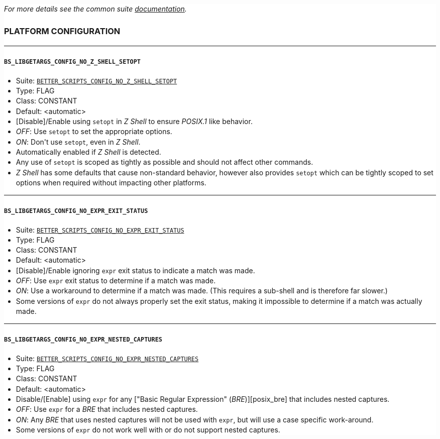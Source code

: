 _For more details see the common suite [documentation](./README.MD#environment)._



### PLATFORM CONFIGURATION

---------------------------------------------------------

#### `BS_LIBGETARGS_CONFIG_NO_Z_SHELL_SETOPT`

- Suite:    [`BETTER_SCRIPTS_CONFIG_NO_Z_SHELL_SETOPT`](./README.MD#better_scripts_config_no_z_shell_setopt)
- Type:     FLAG
- Class:    CONSTANT
- Default:  \<automatic>
- \[Disable]/Enable using `setopt` in _Z Shell_ to ensure
  _POSIX.1_ like behavior.
- _OFF_: Use `setopt` to set the appropriate options.
- _ON_: Don't use `setopt`, even in _Z Shell_.
- Automatically enabled if _Z Shell_ is detected.
- Any use of `setopt` is scoped as tightly as possible
  and should not affect other commands.
- _Z Shell_ has some defaults that cause non-standard
  behavior, however also provides `setopt` which can be
  tightly scoped to set options when required without
  impacting other platforms.

---------------------------------------------------------

#### `BS_LIBGETARGS_CONFIG_NO_EXPR_EXIT_STATUS`

- Suite:    [`BETTER_SCRIPTS_CONFIG_NO_EXPR_EXIT_STATUS`](./README.MD#better_scripts_config_no_expr_exit_status)
- Type:     FLAG
- Class:    CONSTANT
- Default:  \<automatic>
- \[Disable]/Enable ignoring `expr` exit status to
  indicate a match was made.
- _OFF_: Use `expr` exit status to determine if a match
  was made.
- _ON_: Use a workaround to determine if a match was
  made. (This requires a sub-shell and is therefore far
  slower.)
- Some versions of `expr` do not always properly set the
  exit status, making it impossible to determine if a
  match was actually made.

---------------------------------------------------------

#### `BS_LIBGETARGS_CONFIG_NO_EXPR_NESTED_CAPTURES`

- Suite:    [`BETTER_SCRIPTS_CONFIG_NO_EXPR_NESTED_CAPTURES`](./README.MD#better_scripts_config_no_expr_nested_captures)
- Type:     FLAG
- Class:    CONSTANT
- Default:  \<automatic>
- Disable/\[Enable] using `expr` for any
  ["Basic Regular Expression" (_BRE_)][posix_bre] that
  includes nested captures.
- _OFF_: Use `expr` for a _BRE_ that includes nested
  captures.
- _ON_: Any _BRE_ that uses nested captures will not
  be used with `expr`, but will use a case specific
  work-around.
- Some versions of `expr` do not work well with or do not
  support nested captures.


[^getarg_name]: The choice of `getarg` for the name used by standalone
[^getarg-auto-help]: Technically this is incorrect, the output from
[^positional_argument]: An `OPERAND` is the `ARGUMENT` type most frequently
[markdown]:                  <https://daringfireball.net/projects/markdown/syntax>                                                "Markdown: Syntax [daringfireball.net]"
[commonmark]:                <https://commonmark.org/>                                                                            "CommonMark [spec.commonmark.org]"
[commonmark_spec]:           <https://spec.commonmark.org/current/>                                                               "CommonMark Spec (current) [spec.commonmark.org]"
[posix]:                     <https://pubs.opengroup.org/onlinepubs/9699919799.2008edition>                                       "POSIX.1-2008 \[pubs.opengroup.org\]"
[posix_2017]:                <https://pubs.opengroup.org/onlinepubs/9699919799>                                                   "POSIX.1-2017 \[pubs.opengroup.org\]"
[posix_bre]:                 <https://pubs.opengroup.org/onlinepubs/9699919799.2008edition/basedefs/V1_chap09.html#tag_09_03>     "Basic Regular Expression \[pubs.opengroup.org\]"
[posix_ere]:                 <https://pubs.opengroup.org/onlinepubs/9699919799.2008edition/basedefs/V1_chap09.html#tag_09_04>     "Extended Regular Expression \[pubs.opengroup.org\]"
[posix_re_bracket_exp]:      <https://pubs.opengroup.org/onlinepubs/9699919799.2008edition/basedefs/V1_chap09.html#tag_09_03_05>  "RE Bracket Expression \[pubs.opengroup.org\]"
[posix_param_expansion]:     <https://pubs.opengroup.org/onlinepubs/9699919799.2008edition/utilities/V3_chap02.html#tag_18_06_02> "Parameter Expansion \[pubs.opengroup.org\]"
[posix_getopts]:             <https://pubs.opengroup.org/onlinepubs/9699919799.2008edition/utilities/getopts.html>                "getopts \[pubs.opengroup.org\]"
[posix_utility_conventions]: <https://pubs.opengroup.org/onlinepubs/9699919799.2008edition/basedefs/V1_chap12.html>               "POSIX: Utility Conventions \[pubs.opengroup.org\]"
[posix_variable]:            <https://pubs.opengroup.org/onlinepubs/9699919799.2008edition/basedefs/V1_chap03.html#tag_03_230>    "Definitions: Name \[pubs.opengroup.org\]"
[sysexits]:                  <https://www.freebsd.org/cgi/man.cgi?sysexits(3)>                                                    "FreeBSD SYSEXITS(3) \[freebsd.org\]"
[semver]:                    <https://semver.org/>                                                                                "Semantic Versioning \[semver.org\]"
[util_linux]:                <https://git.kernel.org/pub/scm/utils/util-linux/util-linux.git/about/>                              "util-linux (about) \[git.kernel.org\]"
[pandoc]:                    <https://pandoc.org/>                                                                                "Pandoc \[pandoc.org\]"
[man_page]:                  <https://wikipedia.org/wiki/Man_page>                                                                "man page \[wikipedia.org\]"
[autoconf_portable]:         <https://www.gnu.org/savannah-checkouts/gnu/autoconf/manual/html_node/Portable-Shell.html>           "autoconf: Portable Shell Programming \[gnu.org\]"
